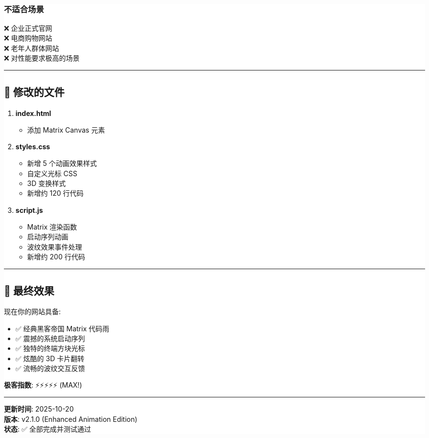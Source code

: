 ### 不适合场景
❌ 企业正式官网  
❌ 电商购物网站  
❌ 老年人群体网站  
❌ 对性能要求极高的场景  

---

## 📝 修改的文件

1. **index.html**
   - 添加 Matrix Canvas 元素

2. **styles.css** 
   - 新增 5 个动画效果样式
   - 自定义光标 CSS
   - 3D 变换样式
   - 新增约 120 行代码

3. **script.js**
   - Matrix 渲染函数
   - 启动序列动画
   - 波纹效果事件处理
   - 新增约 200 行代码

---

## 🎉 最终效果

现在你的网站具备:
- ✅ 经典黑客帝国 Matrix 代码雨
- ✅ 震撼的系统启动序列
- ✅ 独特的终端方块光标
- ✅ 炫酷的 3D 卡片翻转
- ✅ 流畅的波纹交互反馈

**极客指数**: ⚡⚡⚡⚡⚡ (MAX!)

---

**更新时间**: 2025-10-20  
**版本**: v2.1.0 (Enhanced Animation Edition)  
**状态**: ✅ 全部完成并测试通过
